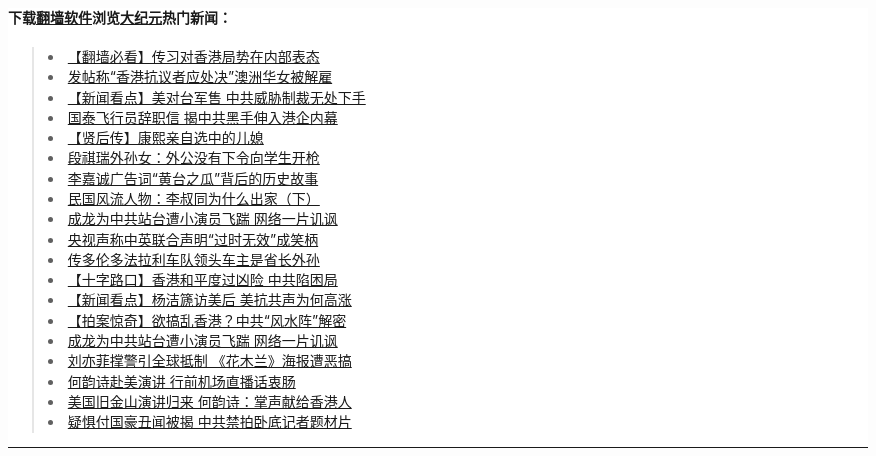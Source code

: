#### 下载<a href="https://git.io/JesJV">翻墙软件</a>浏览<a href="http://www.epochtimes.com">大纪元</a>热门新闻：
> <li><a href="http://www.epochtimes.com/gb/19/8/23/n11471659.htm">【翻墙必看】传习对香港局势在内部表态</a></li>
> <li><a href="http://www.epochtimes.com/gb/19/8/22/n11471099.htm">发帖称“香港抗议者应处决”澳洲华女被解雇</a></li>
> <li><a href="http://www.epochtimes.com/gb/19/8/22/n11471070.htm">【新闻看点】美对台军售 中共威胁制裁无处下手</a></li>
> <li><a href="http://www.epochtimes.com/gb/19/8/22/n11471121.htm">国泰飞行员辞职信 揭中共黑手伸入港企内幕</a></li>
> <li><a href="http://www.epochtimes.com/gb/19/5/23/n11274731.htm">【贤后传】康熙亲自选中的儿媳</a></li>
> <li><a href="http://www.epochtimes.com/gb/19/8/20/n11465897.htm">段祺瑞外孙女：外公没有下令向学生开枪</a></li>
> <li><a href="http://www.epochtimes.com/gb/19/8/16/n11458268.htm">李嘉诚广告词“黄台之瓜”背后的历史故事</a></li>
> <li><a href="http://www.epochtimes.com/gb/19/8/14/n11453415.htm">民国风流人物：李叔同为什么出家（下）</a></li>
> <li><a href="http://www.epochtimes.com/gb/19/8/21/n11468811.htm">成龙为中共站台遭小演员飞踹 网络一片讥讽</a></li>
> <li><a href="http://www.epochtimes.com/gb/19/8/21/n11468820.htm">央视声称中英联合声明“过时无效”成笑柄</a></li>
> <li><a href="http://www.epochtimes.com/gb/19/8/21/n11468912.htm">传多伦多法拉利车队领头车主是省长外孙</a></li>
> <li><a href="http://www.epochtimes.com/gb/19/8/19/n11463850.htm">【十字路口】香港和平度过凶险 中共陷困局</a></li>
> <li><a href="http://www.epochtimes.com/gb/19/8/21/n11468736.htm">【新闻看点】杨洁篪访美后 美抗共声为何高涨</a></li>
> <li><a href="http://www.epochtimes.com/gb/19/8/20/n11464487.htm">【拍案惊奇】欲搞乱香港？中共“风水阵”解密</a></li>
> <li><a href="http://www.epochtimes.com/gb/19/8/21/n11468811.htm">成龙为中共站台遭小演员飞踹 网络一片讥讽</a></li>
> <li><a href="http://www.epochtimes.com/gb/19/8/20/n11466279.htm">刘亦菲撑警引全球抵制 《花木兰》海报遭恶搞</a></li>
> <li><a href="http://www.epochtimes.com/gb/19/8/20/n11466267.htm">何韵诗赴美演讲 行前机场直播话衷肠</a></li>
> <li><a href="http://www.epochtimes.com/gb/19/8/21/n11469000.htm">美国旧金山演讲归来 何韵诗：掌声献给香港人</a></li>
> <li><a href="http://www.epochtimes.com/gb/19/8/21/n11468566.htm">疑惧付国豪丑闻被揭 中共禁拍卧底记者题材片</a></li>
<hr>
